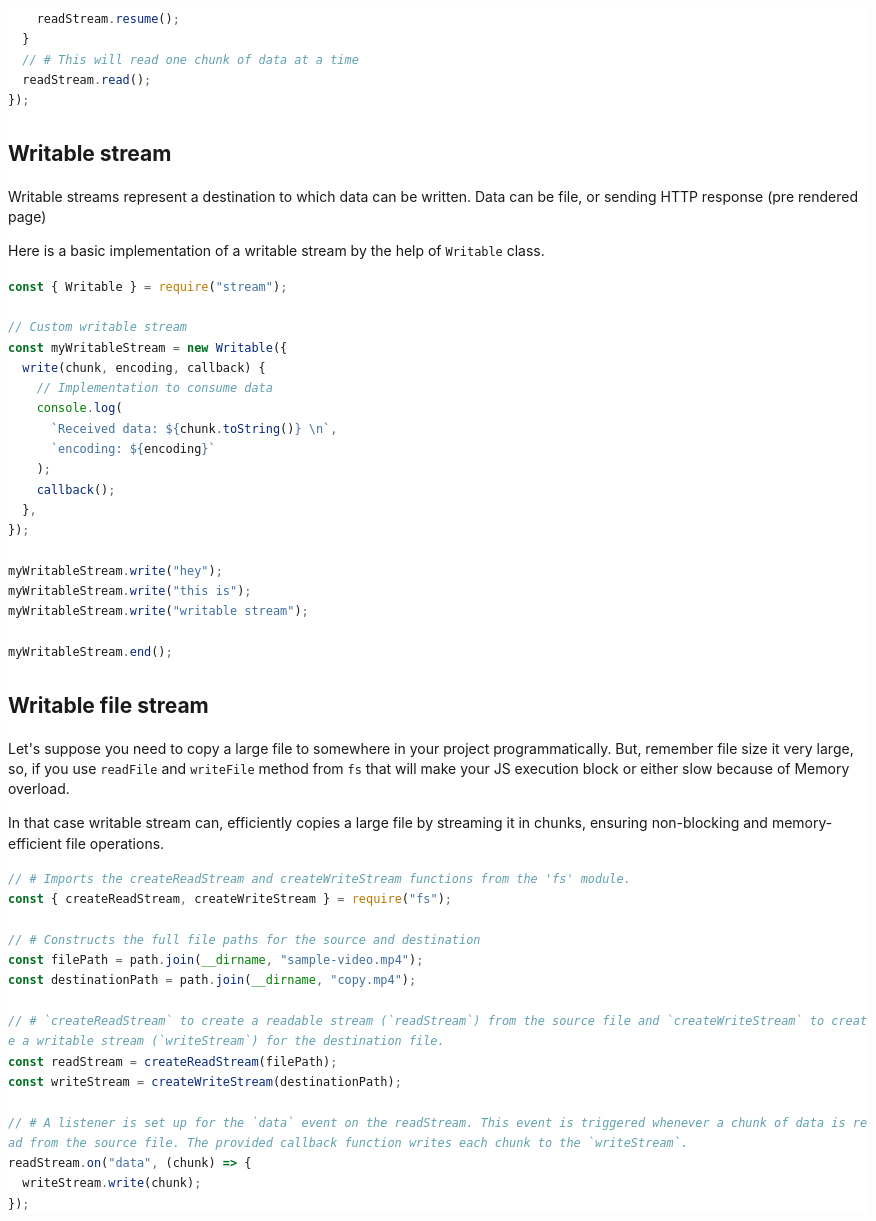 ```js
    readStream.resume();
  }
  // # This will read one chunk of data at a time
  readStream.read();
});
```

## Writable stream

Writable streams represent a destination to which data can be written. Data can be file, or sending HTTP response (pre rendered page)

Here is a basic implementation of a writable stream by the help of `Writable` class.

```js
const { Writable } = require("stream");

// Custom writable stream
const myWritableStream = new Writable({
  write(chunk, encoding, callback) {
    // Implementation to consume data
    console.log(
      `Received data: ${chunk.toString()} \n`,
      `encoding: ${encoding}`
    );
    callback();
  },
});

myWritableStream.write("hey");
myWritableStream.write("this is");
myWritableStream.write("writable stream");

myWritableStream.end();
```

## Writable file stream

Let's suppose you need to copy a large file to somewhere in your project programmatically. But, remember file size it very large, so, if you use `readFile` and `writeFile` method from `fs` that will make your JS execution block or either slow because of Memory overload.

In that case writable stream can, efficiently copies a large file by streaming it in chunks, ensuring non-blocking and memory-efficient file operations.

```js
// # Imports the createReadStream and createWriteStream functions from the 'fs' module.
const { createReadStream, createWriteStream } = require("fs");

// # Constructs the full file paths for the source and destination
const filePath = path.join(__dirname, "sample-video.mp4");
const destinationPath = path.join(__dirname, "copy.mp4");

// # `createReadStream` to create a readable stream (`readStream`) from the source file and `createWriteStream` to create a writable stream (`writeStream`) for the destination file.
const readStream = createReadStream(filePath);
const writeStream = createWriteStream(destinationPath);

// # A listener is set up for the `data` event on the readStream. This event is triggered whenever a chunk of data is read from the source file. The provided callback function writes each chunk to the `writeStream`.
readStream.on("data", (chunk) => {
  writeStream.write(chunk);
});

```